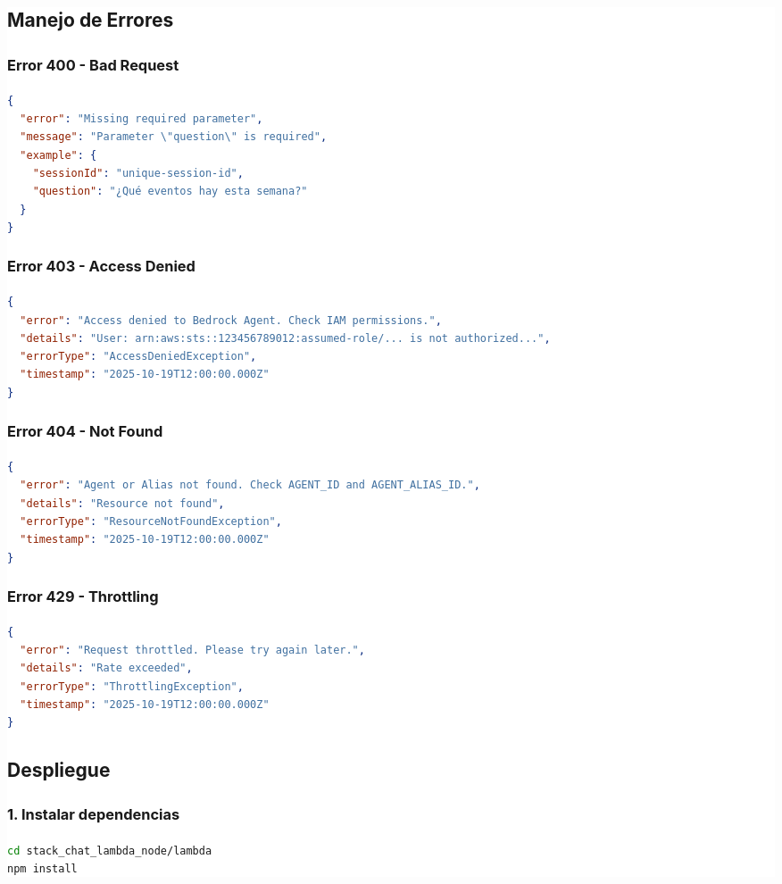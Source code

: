 ## Manejo de Errores

### Error 400 - Bad Request
```json
{
  "error": "Missing required parameter",
  "message": "Parameter \"question\" is required",
  "example": {
    "sessionId": "unique-session-id",
    "question": "¿Qué eventos hay esta semana?"
  }
}
```

### Error 403 - Access Denied
```json
{
  "error": "Access denied to Bedrock Agent. Check IAM permissions.",
  "details": "User: arn:aws:sts::123456789012:assumed-role/... is not authorized...",
  "errorType": "AccessDeniedException",
  "timestamp": "2025-10-19T12:00:00.000Z"
}
```

### Error 404 - Not Found
```json
{
  "error": "Agent or Alias not found. Check AGENT_ID and AGENT_ALIAS_ID.",
  "details": "Resource not found",
  "errorType": "ResourceNotFoundException",
  "timestamp": "2025-10-19T12:00:00.000Z"
}
```

### Error 429 - Throttling
```json
{
  "error": "Request throttled. Please try again later.",
  "details": "Rate exceeded",
  "errorType": "ThrottlingException",
  "timestamp": "2025-10-19T12:00:00.000Z"
}
```

## Despliegue

### 1. Instalar dependencias
```bash
cd stack_chat_lambda_node/lambda
npm install
```

